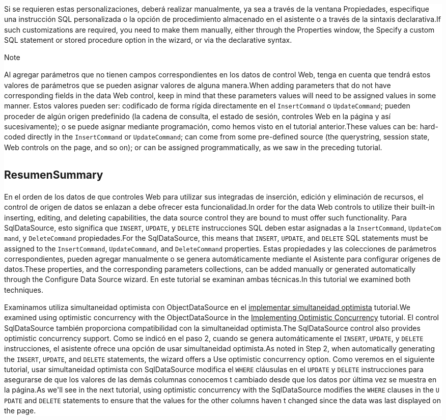 <span data-ttu-id="e2ceb-248">Si se requieren estas personalizaciones, deberá realizar manualmente, ya sea a través de la ventana Propiedades, especifique una instrucción SQL personalizada o la opción de procedimiento almacenado en el asistente o a través de la sintaxis declarativa.</span><span class="sxs-lookup"><span data-stu-id="e2ceb-248">If such customizations are required, you need to make them manually, either through the Properties window, the Specify a custom SQL statement or stored procedure option in the wizard, or via the declarative syntax.</span></span>

> [!NOTE]
> <span data-ttu-id="e2ceb-249">Al agregar parámetros que no tienen campos correspondientes en los datos de control Web, tenga en cuenta que tendrá estos valores de parámetros que se pueden asignar valores de alguna manera.</span><span class="sxs-lookup"><span data-stu-id="e2ceb-249">When adding parameters that do not have corresponding fields in the data Web control, keep in mind that these parameters values will need to be assigned values in some manner.</span></span> <span data-ttu-id="e2ceb-250">Estos valores pueden ser: codificado de forma rígida directamente en el `InsertCommand` o `UpdateCommand`; pueden proceder de algún origen predefinido (la cadena de consulta, el estado de sesión, controles Web en la página y así sucesivamente); o se puede asignar mediante programación, como hemos visto en el tutorial anterior.</span><span class="sxs-lookup"><span data-stu-id="e2ceb-250">These values can be: hard-coded directly in the `InsertCommand` or `UpdateCommand`; can come from some pre-defined source (the querystring, session state, Web controls on the page, and so on); or can be assigned programmatically, as we saw in the preceding tutorial.</span></span>


## <a name="summary"></a><span data-ttu-id="e2ceb-251">Resumen</span><span class="sxs-lookup"><span data-stu-id="e2ceb-251">Summary</span></span>

<span data-ttu-id="e2ceb-252">En el orden de los datos de que controles Web para utilizar sus integradas de inserción, edición y eliminación de recursos, el control de origen de datos se enlazan a debe ofrecer esta funcionalidad.</span><span class="sxs-lookup"><span data-stu-id="e2ceb-252">In order for the data Web controls to utilize their built-in inserting, editing, and deleting capabilities, the data source control they are bound to must offer such functionality.</span></span> <span data-ttu-id="e2ceb-253">Para SqlDataSource, esto significa que `INSERT`, `UPDATE`, y `DELETE` instrucciones SQL deben estar asignadas a la `InsertCommand`, `UpdateCommand`, y `DeleteCommand` propiedades.</span><span class="sxs-lookup"><span data-stu-id="e2ceb-253">For the SqlDataSource, this means that `INSERT`, `UPDATE`, and `DELETE` SQL statements must be assigned to the `InsertCommand`, `UpdateCommand`, and `DeleteCommand` properties.</span></span> <span data-ttu-id="e2ceb-254">Estas propiedades y las colecciones de parámetros correspondientes, pueden agregar manualmente o se genera automáticamente mediante el Asistente para configurar orígenes de datos.</span><span class="sxs-lookup"><span data-stu-id="e2ceb-254">These properties, and the corresponding parameters collections, can be added manually or generated automatically through the Configure Data Source wizard.</span></span> <span data-ttu-id="e2ceb-255">En este tutorial se examinan ambas técnicas.</span><span class="sxs-lookup"><span data-stu-id="e2ceb-255">In this tutorial we examined both techniques.</span></span>

<span data-ttu-id="e2ceb-256">Examinamos utiliza simultaneidad optimista con ObjectDataSource en el [implementar simultaneidad optimista](../editing-inserting-and-deleting-data/implementing-optimistic-concurrency-cs.md) tutorial.</span><span class="sxs-lookup"><span data-stu-id="e2ceb-256">We examined using optimistic concurrency with the ObjectDataSource in the [Implementing Optimistic Concurrency](../editing-inserting-and-deleting-data/implementing-optimistic-concurrency-cs.md) tutorial.</span></span> <span data-ttu-id="e2ceb-257">El control SqlDataSource también proporciona compatibilidad con la simultaneidad optimista.</span><span class="sxs-lookup"><span data-stu-id="e2ceb-257">The SqlDataSource control also provides optimistic concurrency support.</span></span> <span data-ttu-id="e2ceb-258">Como se indicó en el paso 2, cuando se genera automáticamente el `INSERT`, `UPDATE`, y `DELETE` instrucciones, el asistente ofrece una opción de usar simultaneidad optimista.</span><span class="sxs-lookup"><span data-stu-id="e2ceb-258">As noted in Step 2, when automatically generating the `INSERT`, `UPDATE`, and `DELETE` statements, the wizard offers a Use optimistic concurrency option.</span></span> <span data-ttu-id="e2ceb-259">Como veremos en el siguiente tutorial, usar simultaneidad optimista con SqlDataSource modifica el `WHERE` cláusulas en el `UPDATE` y `DELETE` instrucciones para asegurarse de que los valores de las demás columnas conocemos t cambiado desde que los datos por última vez se muestra en la página.</span><span class="sxs-lookup"><span data-stu-id="e2ceb-259">As we'll see in the next tutorial, using optimistic concurrency with the SqlDataSource modifies the `WHERE` clauses in the `UPDATE` and `DELETE` statements to ensure that the values for the other columns haven t changed since the data was last displayed on the page.</span></span>
